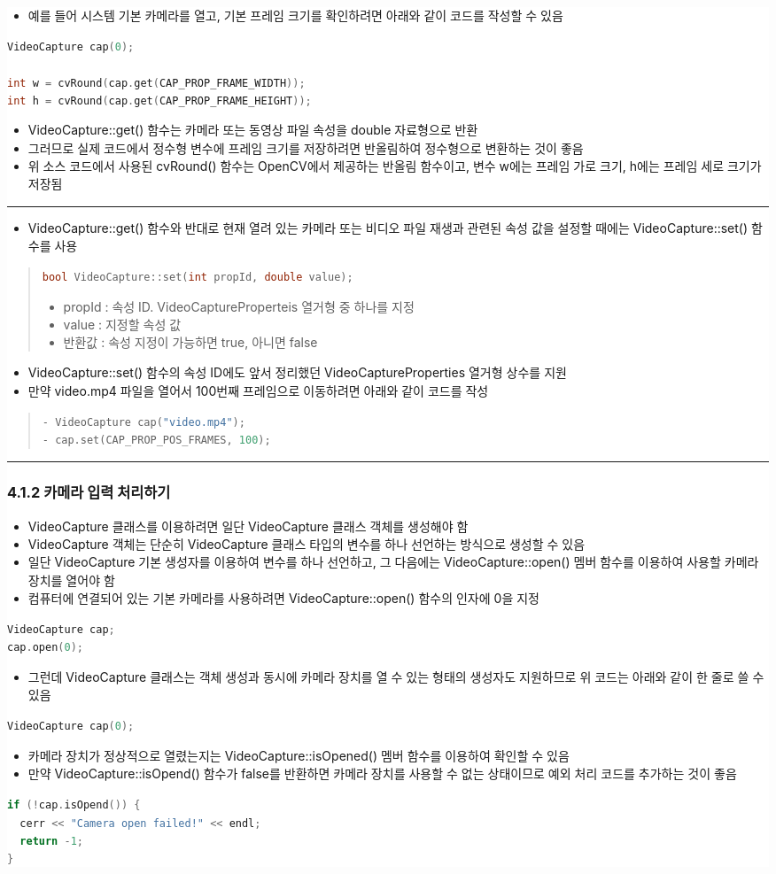 - 예를 들어 시스템 기본 카메라를 열고, 기본 프레임 크기를 확인하려면 아래와 같이 코드를 작성할 수 있음
  
``` C++
VideoCapture cap(0);

int w = cvRound(cap.get(CAP_PROP_FRAME_WIDTH));
int h = cvRound(cap.get(CAP_PROP_FRAME_HEIGHT));
```
  
- VideoCapture::get() 함수는 카메라 또는 동영상 파일 속성을 double 자료형으로 반환
- 그러므로 실제 코드에서 정수형 변수에 프레임 크기를 저장하려면 반올림하여 정수형으로 변환하는 것이 좋음
- 위 소스 코드에서 사용된 cvRound() 함수는 OpenCV에서 제공하는 반올림 함수이고, 변수 w에는 프레임 가로 크기, h에는 프레임 세로 크기가 저장됨

---

- VideoCapture::get() 함수와 반대로 현재 열려 있는 카메라 또는 비디오 파일 재생과 관련된 속성 값을 설정할 때에는 VideoCapture::set() 함수를 사용
> ``` C++
> bool VideoCapture::set(int propId, double value);
> ```
> - propId : 속성 ID. VideoCaptureProperteis 열거형 중 하나를 지정
> - value : 지정할 속성 값
> - 반환값 : 속성 지정이 가능하면 true, 아니면 false

- VideoCapture::set() 함수의 속성 ID에도 앞서 정리했던 VideoCaptureProperties 열거형 상수를 지원
- 만약 video.mp4 파일을 열어서 100번째 프레임으로 이동하려면 아래와 같이 코드를 작성

> ``` C++
> - VideoCapture cap("video.mp4");
> - cap.set(CAP_PROP_POS_FRAMES, 100);
> ```

---

### 4.1.2 카메라 입력 처리하기

- VideoCapture 클래스를 이용하려면 일단 VideoCapture 클래스 객체를 생성해야 함
- VideoCapture 객체는 단순히 VideoCapture 클래스 타입의 변수를 하나 선언하는 방식으로 생성할 수 있음
- 일단 VideoCapture 기본 생성자를 이용하여 변수를 하나 선언하고, 그 다음에는 VideoCapture::open() 멤버 함수를 이용하여 사용할 카메라 장치를 열어야 함
- 컴퓨터에 연결되어 있는 기본 카메라를 사용하려면 VideoCapture::open() 함수의 인자에 0을 지정
  
``` C++
VideoCapture cap;
cap.open(0);
```

- 그런데 VideoCapture 클래스는 객체 생성과 동시에 카메라 장치를 열 수 있는 형태의 생성자도 지원하므로 위 코드는 아래와 같이 한 줄로 쓸 수 있음

``` C++
VideoCapture cap(0);
```
  
- 카메라 장치가 정상적으로 열렸는지는 VideoCapture::isOpened() 멤버 함수를 이용하여 확인할 수 있음
- 만약 VideoCapture::isOpend() 함수가 false를 반환하면 카메라 장치를 사용할 수 없는 상태이므로 예외 처리 코드를 추가하는 것이 좋음
  
``` C++
if (!cap.isOpend()) {
  cerr << "Camera open failed!" << endl;
  return -1;
}
```
  